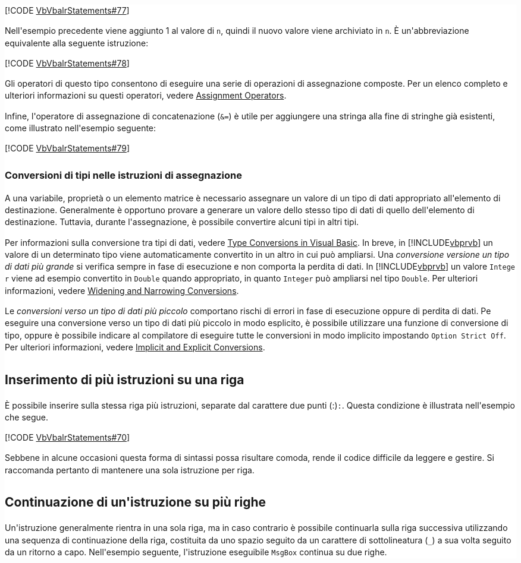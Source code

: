  [!CODE [VbVbalrStatements#77](../CodeSnippet/VS_Snippets_VBCSharp/VbVbalrStatements#77)]  
  
 Nell'esempio precedente viene aggiunto 1 al valore di `n`, quindi il nuovo valore viene archiviato in `n`.  È un'abbreviazione equivalente alla seguente istruzione:  
  
 [!CODE [VbVbalrStatements#78](../CodeSnippet/VS_Snippets_VBCSharp/VbVbalrStatements#78)]  
  
 Gli operatori di questo tipo consentono di eseguire una serie di operazioni di assegnazione composte.  Per un elenco completo e ulteriori informazioni su questi operatori, vedere [Assignment Operators](../../../visual-basic/language-reference/operators/assignment-operators.md).  
  
 Infine, l'operatore di assegnazione di concatenazione \(`&=`\) è utile per aggiungere una stringa alla fine di stringhe già esistenti, come illustrato nell'esempio seguente:  
  
 [!CODE [VbVbalrStatements#79](../CodeSnippet/VS_Snippets_VBCSharp/VbVbalrStatements#79)]  
  
### Conversioni di tipi nelle istruzioni di assegnazione  
 A una variabile, proprietà o un elemento matrice è necessario assegnare un valore di un tipo di dati appropriato all'elemento di destinazione.  Generalmente è opportuno provare a generare un valore dello stesso tipo di dati di quello dell'elemento di destinazione.  Tuttavia, durante l'assegnazione, è possibile convertire alcuni tipi in altri tipi.  
  
 Per informazioni sulla conversione tra tipi di dati, vedere [Type Conversions in Visual Basic](../../../visual-basic/programming-guide/language-features/data-types/type-conversions.md).  In breve, in [!INCLUDE[vbprvb](../../../csharp/programming-guide/concepts/linq/includes/vbprvb_md.md)] un valore di un determinato tipo viene automaticamente convertito in un altro in cui può ampliarsi.  Una *conversione versione un tipo di dati più grande* si verifica sempre in fase di esecuzione e non comporta la perdita di dati.  In [!INCLUDE[vbprvb](../../../csharp/programming-guide/concepts/linq/includes/vbprvb_md.md)] un valore `Integer` viene ad esempio convertito in `Double` quando appropriato, in quanto `Integer` può ampliarsi nel tipo `Double`.  Per ulteriori informazioni, vedere [Widening and Narrowing Conversions](../../../visual-basic/programming-guide/language-features/data-types/widening-and-narrowing-conversions.md).  
  
 Le *conversioni verso un tipo di dati più piccolo* comportano rischi di errori in fase di esecuzione oppure di perdita di dati.  Pe eseguire una conversione verso un tipo di dati più piccolo in modo esplicito, è possibile utilizzare una funzione di conversione di tipo, oppure è possibile indicare al compilatore di eseguire tutte le conversioni in modo implicito impostando `Option Strict Off`.  Per ulteriori informazioni, vedere [Implicit and Explicit Conversions](../../../visual-basic/programming-guide/language-features/data-types/implicit-and-explicit-conversions.md).  
  
## Inserimento di più istruzioni su una riga  
 È possibile inserire sulla stessa riga più istruzioni, separate dal carattere due punti \(:\)`:`.  Questa condizione è illustrata nell'esempio che segue.  
  
 [!CODE [VbVbalrStatements#70](../CodeSnippet/VS_Snippets_VBCSharp/VbVbalrStatements#70)]  
  
 Sebbene in alcune occasioni questa forma di sintassi possa risultare comoda, rende il codice difficile da leggere e gestire.  Si raccomanda pertanto di mantenere una sola istruzione per riga.  
  
## Continuazione di un'istruzione su più righe  
 Un'istruzione generalmente rientra in una sola riga, ma in caso contrario è possibile continuarla sulla riga successiva utilizzando una sequenza di continuazione della riga, costituita da uno spazio seguito da un carattere di sottolineatura \(`_`\) a sua volta seguito da un ritorno a capo.  Nell'esempio seguente, l'istruzione eseguibile `MsgBox` continua su due righe.  
  
